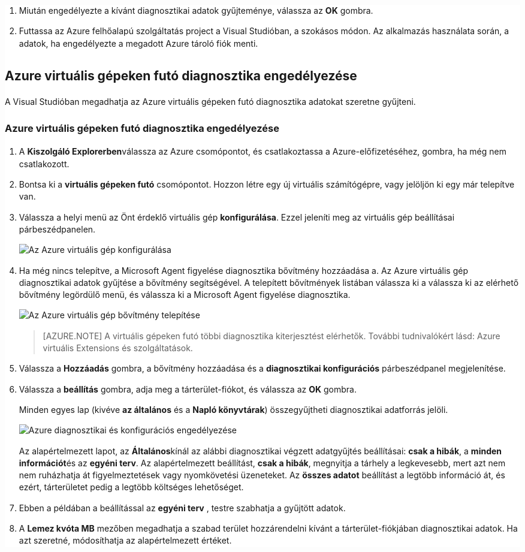 1. Miután engedélyezte a kívánt diagnosztikai adatok gyűjteménye, válassza az **OK** gombra.

1. Futtassa az Azure felhőalapú szolgáltatás project a Visual Studióban, a szokásos módon. Az alkalmazás használata során, a adatok, ha engedélyezte a megadott Azure tároló fiók menti.

## <a name="enable-diagnostics-in-azure-virtual-machines"></a>Azure virtuális gépeken futó diagnosztika engedélyezése

A Visual Studióban megadhatja az Azure virtuális gépeken futó diagnosztika adatokat szeretne gyűjteni.

### <a name="to-enable-diagnostics-in-azure-virtual-machines"></a>Azure virtuális gépeken futó diagnosztika engedélyezése

1. A **Kiszolgáló Explorerben**válassza az Azure csomópontot, és csatlakoztassa a Azure-előfizetéséhez, gombra, ha még nem csatlakozott.

1. Bontsa ki a **virtuális gépeken futó** csomópontot. Hozzon létre egy új virtuális számítógépre, vagy jelöljön ki egy már telepítve van.

1. Válassza a helyi menü az Önt érdeklő virtuális gép **konfigurálása**. Ezzel jeleníti meg az virtuális gép beállításai párbeszédpanelen.

    ![Az Azure virtuális gép konfigurálása](./media/vs-azure-tools-diagnostics-for-cloud-services-and-virtual-machines/IC796663.png)

1. Ha még nincs telepítve, a Microsoft Agent figyelése diagnosztika bővítmény hozzáadása a. Az Azure virtuális gép diagnosztikai adatok gyűjtése a bővítmény segítségével. A telepített bővítmények listában válassza ki a válassza ki az elérhető bővítmény legördülő menü, és válassza ki a Microsoft Agent figyelése diagnosztika.

    ![Az Azure virtuális gép bővítmény telepítése](./media/vs-azure-tools-diagnostics-for-cloud-services-and-virtual-machines/IC766024.png)

    >[AZURE.NOTE] A virtuális gépeken futó többi diagnosztika kiterjesztést elérhetők. További tudnivalókért lásd: Azure virtuális Extensions és szolgáltatások.

1. Válassza a **Hozzáadás** gombra, a bővítmény hozzáadása és a **diagnosztikai konfigurációs** párbeszédpanel megjelenítése.

1. Válassza a **beállítás** gombra, adja meg a tárterület-fiókot, és válassza az **OK** gombra.

    Minden egyes lap (kivéve **az általános** és a **Napló könyvtárak**) összegyűjtheti diagnosztikai adatforrás jelöli.

    ![Azure diagnosztikai és konfigurációs engedélyezése](./media/vs-azure-tools-diagnostics-for-cloud-services-and-virtual-machines/IC758144.png)

    Az alapértelmezett lapot, az **Általános**kínál az alábbi diagnosztikai végzett adatgyűjtés beállításai: **csak a hibák**, a **minden információt**és az **egyéni terv**. Az alapértelmezett beállítást, **csak a hibák**, megnyitja a tárhely a legkevesebb, mert azt nem nem ruházhatja át figyelmeztetések vagy nyomkövetési üzeneteket. Az **összes adatot** beállítást a legtöbb információ át, és ezért, tárterületet pedig a legtöbb költséges lehetőséget.

1. Ebben a példában a beállítással az **egyéni terv** , testre szabhatja a gyűjtött adatok.

1. A **Lemez kvóta MB** mezőben megadhatja a szabad terület hozzárendelni kívánt a tárterület-fiókjában diagnosztikai adatok. Ha azt szeretné, módosíthatja az alapértelmezett értéket.
